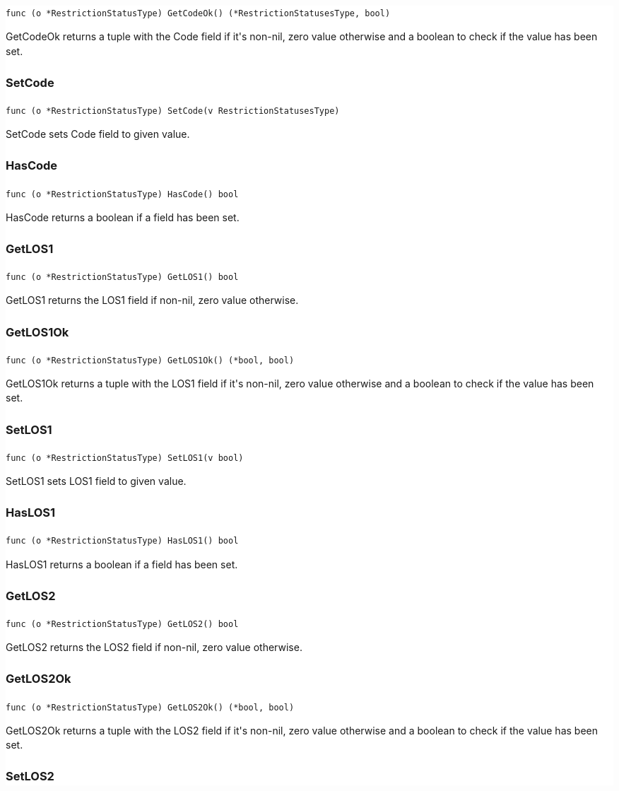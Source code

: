 `func (o *RestrictionStatusType) GetCodeOk() (*RestrictionStatusesType, bool)`

GetCodeOk returns a tuple with the Code field if it's non-nil, zero value otherwise
and a boolean to check if the value has been set.

### SetCode

`func (o *RestrictionStatusType) SetCode(v RestrictionStatusesType)`

SetCode sets Code field to given value.

### HasCode

`func (o *RestrictionStatusType) HasCode() bool`

HasCode returns a boolean if a field has been set.

### GetLOS1

`func (o *RestrictionStatusType) GetLOS1() bool`

GetLOS1 returns the LOS1 field if non-nil, zero value otherwise.

### GetLOS1Ok

`func (o *RestrictionStatusType) GetLOS1Ok() (*bool, bool)`

GetLOS1Ok returns a tuple with the LOS1 field if it's non-nil, zero value otherwise
and a boolean to check if the value has been set.

### SetLOS1

`func (o *RestrictionStatusType) SetLOS1(v bool)`

SetLOS1 sets LOS1 field to given value.

### HasLOS1

`func (o *RestrictionStatusType) HasLOS1() bool`

HasLOS1 returns a boolean if a field has been set.

### GetLOS2

`func (o *RestrictionStatusType) GetLOS2() bool`

GetLOS2 returns the LOS2 field if non-nil, zero value otherwise.

### GetLOS2Ok

`func (o *RestrictionStatusType) GetLOS2Ok() (*bool, bool)`

GetLOS2Ok returns a tuple with the LOS2 field if it's non-nil, zero value otherwise
and a boolean to check if the value has been set.

### SetLOS2
